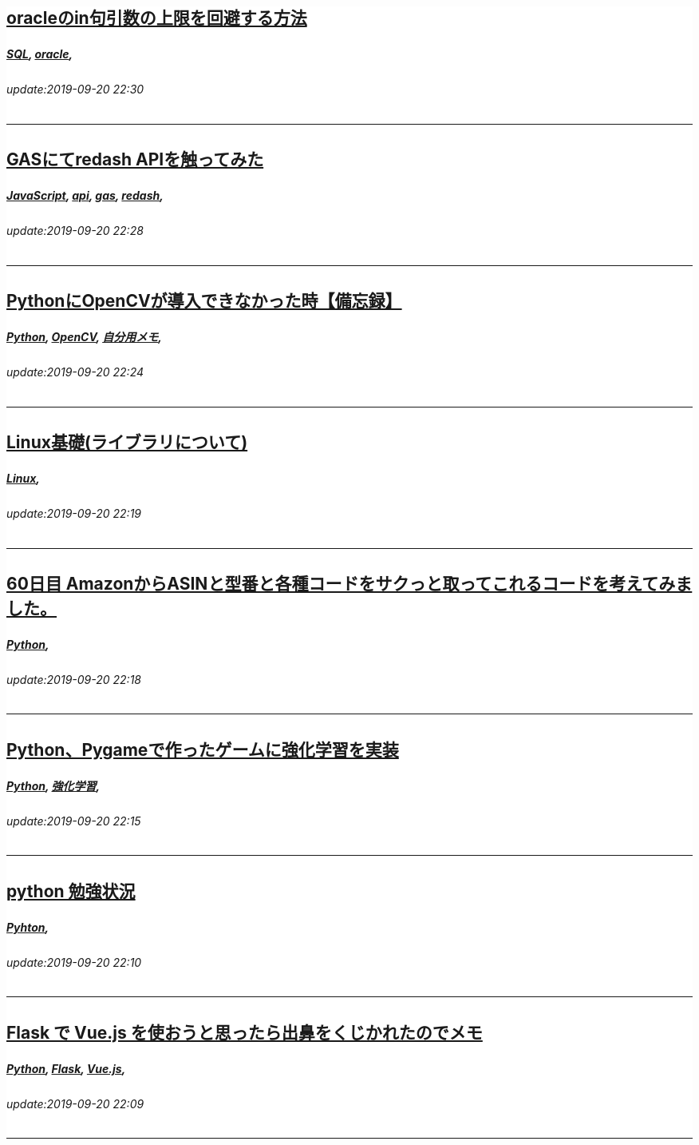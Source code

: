 ## [oracleのin句引数の上限を回避する方法](https://qiita.com/ukijumotahaneniarukenia/items/916ce6334da833bf0432)
##### [SQL](https://qiita.com/tags/SQL), [oracle](https://qiita.com/tags/oracle), 
###### update:2019-09-20 22:30
---
## [GASにてredash APIを触ってみた](https://qiita.com/kakkie/items/bfa282ef9ab3d97419d8)
##### [JavaScript](https://qiita.com/tags/JavaScript), [api](https://qiita.com/tags/api), [gas](https://qiita.com/tags/gas), [redash](https://qiita.com/tags/redash), 
###### update:2019-09-20 22:28
---
## [PythonにOpenCVが導入できなかった時【備忘録】](https://qiita.com/yuu999/items/0f496d910700f329ac16)
##### [Python](https://qiita.com/tags/Python), [OpenCV](https://qiita.com/tags/OpenCV), [自分用メモ](https://qiita.com/tags/自分用メモ), 
###### update:2019-09-20 22:24
---
## [Linux基礎(ライブラリについて)](https://qiita.com/kakkie/items/795988a1c38c4fe579ee)
##### [Linux](https://qiita.com/tags/Linux), 
###### update:2019-09-20 22:19
---
## [60日目 AmazonからASINと型番と各種コードをサクっと取ってこれるコードを考えてみました。](https://qiita.com/robamimim/items/10f8ad5495227aba23e8)
##### [Python](https://qiita.com/tags/Python), 
###### update:2019-09-20 22:18
---
## [Python、Pygameで作ったゲームに強化学習を実装](https://qiita.com/tomson784/items/855fc46868b04070ed6e)
##### [Python](https://qiita.com/tags/Python), [強化学習](https://qiita.com/tags/強化学習), 
###### update:2019-09-20 22:15
---
## [python 勉強状況](https://qiita.com/zectb/items/1c083088039bdb1cf3b8)
##### [Pyhton](https://qiita.com/tags/Pyhton), 
###### update:2019-09-20 22:10
---
## [Flask で Vue.js を使おうと思ったら出鼻をくじかれたのでメモ](https://qiita.com/guromityan/items/5846fcefd87abcf76f7f)
##### [Python](https://qiita.com/tags/Python), [Flask](https://qiita.com/tags/Flask), [Vue.js](https://qiita.com/tags/Vue.js), 
###### update:2019-09-20 22:09
---